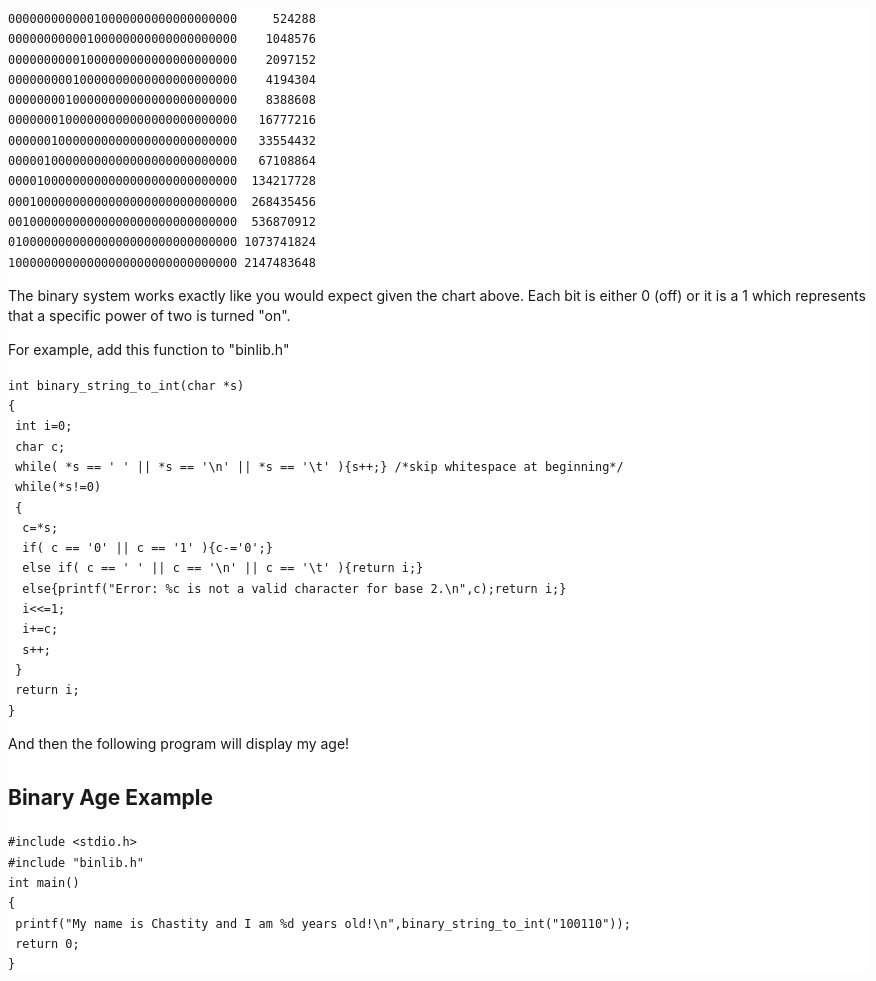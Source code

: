 ```
00000000000010000000000000000000     524288
00000000000100000000000000000000    1048576
00000000001000000000000000000000    2097152
00000000010000000000000000000000    4194304
00000000100000000000000000000000    8388608
00000001000000000000000000000000   16777216
00000010000000000000000000000000   33554432
00000100000000000000000000000000   67108864
00001000000000000000000000000000  134217728
00010000000000000000000000000000  268435456
00100000000000000000000000000000  536870912
01000000000000000000000000000000 1073741824
10000000000000000000000000000000 2147483648
```

The binary system works exactly like you would expect given the chart above. Each bit is either 0 (off) or it is a 1 which represents that a specific power of two is turned "on".

For example, add this function to "binlib.h"

```
int binary_string_to_int(char *s)
{
 int i=0;
 char c;
 while( *s == ' ' || *s == '\n' || *s == '\t' ){s++;} /*skip whitespace at beginning*/
 while(*s!=0)
 {
  c=*s;
  if( c == '0' || c == '1' ){c-='0';}
  else if( c == ' ' || c == '\n' || c == '\t' ){return i;}
  else{printf("Error: %c is not a valid character for base 2.\n",c);return i;}
  i<<=1;
  i+=c;
  s++;
 }
 return i;
}
```

And then the following program will display my age!

## Binary Age Example

```
#include <stdio.h>
#include "binlib.h"
int main()
{
 printf("My name is Chastity and I am %d years old!\n",binary_string_to_int("100110"));
 return 0;
}
```
